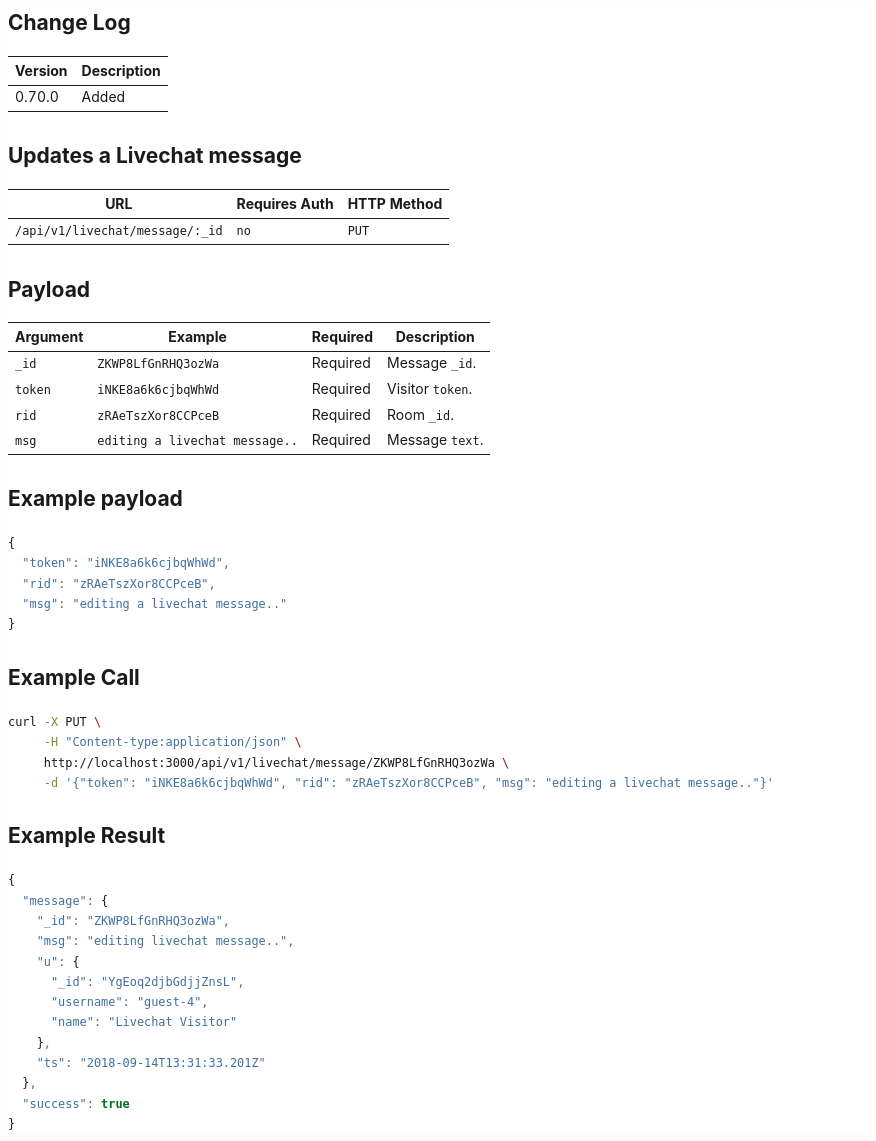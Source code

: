 ## Change Log

| Version | Description |
| ------- | ----------- |
| 0.70.0  | Added       |

## Updates a Livechat message

| URL                             | Requires Auth | HTTP Method |
| ------------------------------- | ------------- | ----------- |
| `/api/v1/livechat/message/:_id` | `no`          | `PUT`       |

## Payload

| Argument | Example                        | Required | Description      |
| -------- | ------------------------------ | -------- | ---------------- |
| `_id`    | `ZKWP8LfGnRHQ3ozWa`            | Required | Message `_id`.   |
| `token`  | `iNKE8a6k6cjbqWhWd`            | Required | Visitor `token`. |
| `rid`    | `zRAeTszXor8CCPceB`            | Required | Room `_id`.      |
| `msg`    | `editing a livechat message..` | Required | Message `text`.  |

## Example payload

```javascript
{
  "token": "iNKE8a6k6cjbqWhWd",
  "rid": "zRAeTszXor8CCPceB",
  "msg": "editing a livechat message.."
}
```

## Example Call

```bash
curl -X PUT \
     -H "Content-type:application/json" \
     http://localhost:3000/api/v1/livechat/message/ZKWP8LfGnRHQ3ozWa \
     -d '{"token": "iNKE8a6k6cjbqWhWd", "rid": "zRAeTszXor8CCPceB", "msg": "editing a livechat message.."}'
```

## Example Result

```javascript
{
  "message": {
    "_id": "ZKWP8LfGnRHQ3ozWa",
    "msg": "editing livechat message..",
    "u": {
      "_id": "YgEoq2djbGdjjZnsL",
      "username": "guest-4",
      "name": "Livechat Visitor"
    },
    "ts": "2018-09-14T13:31:33.201Z"
  },
  "success": true
}
```
